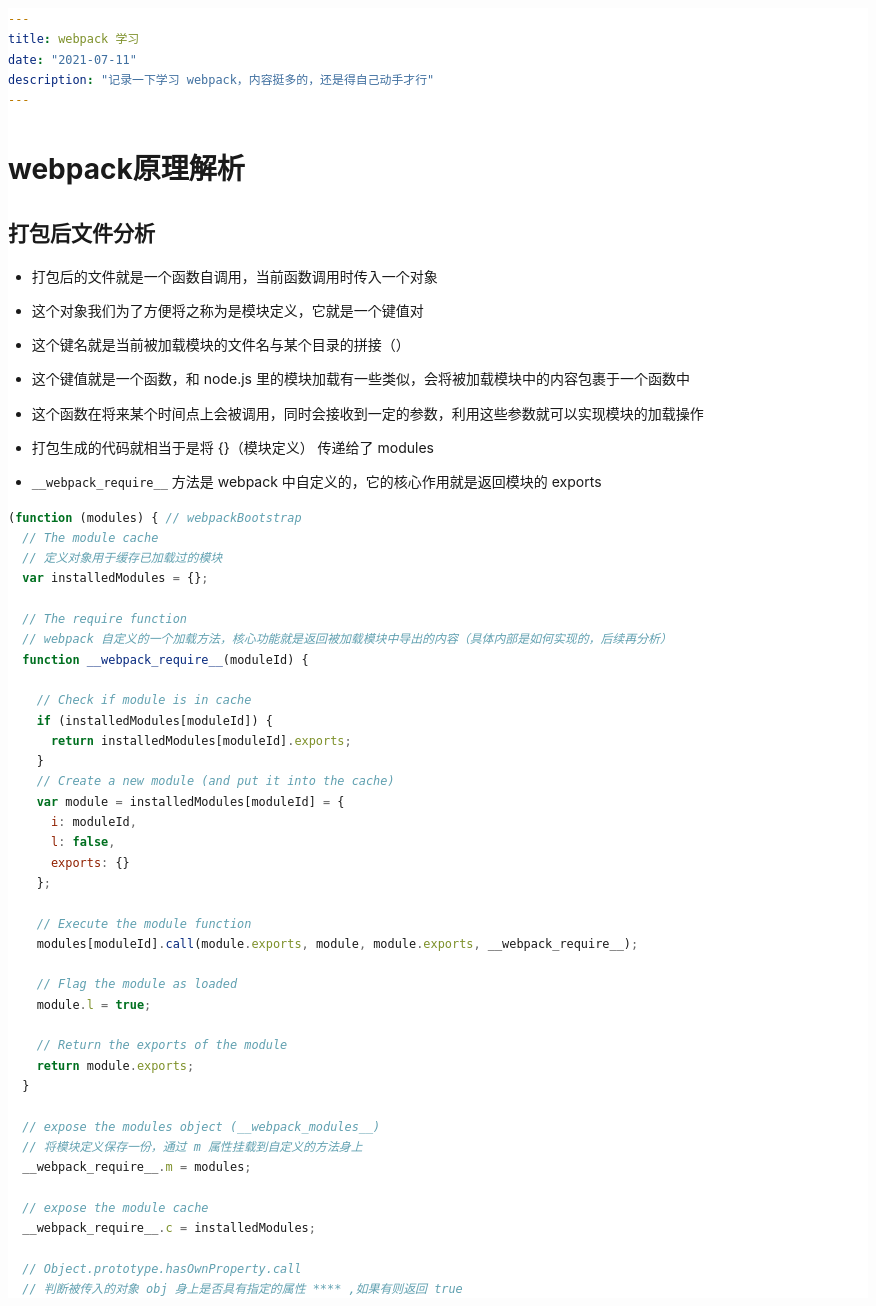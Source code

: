 ```yaml
---
title: webpack 学习
date: "2021-07-11"
description: "记录一下学习 webpack，内容挺多的，还是得自己动手才行"
---
```


# webpack原理解析

## 打包后文件分析

- 打包后的文件就是一个函数自调用，当前函数调用时传入一个对象

- 这个对象我们为了方便将之称为是模块定义，它就是一个键值对

- 这个键名就是当前被加载模块的文件名与某个目录的拼接（）

- 这个键值就是一个函数，和 node.js 里的模块加载有一些类似，会将被加载模块中的内容包裹于一个函数中

- 这个函数在将来某个时间点上会被调用，同时会接收到一定的参数，利用这些参数就可以实现模块的加载操作
- 打包生成的代码就相当于是将 \{\}（模块定义） 传递给了 modules
- `__webpack_require__` 方法是 webpack 中自定义的，它的核心作用就是返回模块的 exports

```js
(function (modules) { // webpackBootstrap
  // The module cache
  // 定义对象用于缓存已加载过的模块
  var installedModules = {};

  // The require function
  // webpack 自定义的一个加载方法，核心功能就是返回被加载模块中导出的内容（具体内部是如何实现的，后续再分析）
  function __webpack_require__(moduleId) {

    // Check if module is in cache
    if (installedModules[moduleId]) {
      return installedModules[moduleId].exports;
    }
    // Create a new module (and put it into the cache)
    var module = installedModules[moduleId] = {
      i: moduleId,
      l: false,
      exports: {}
    };

    // Execute the module function
    modules[moduleId].call(module.exports, module, module.exports, __webpack_require__);

    // Flag the module as loaded
    module.l = true;

    // Return the exports of the module
    return module.exports;
  }

  // expose the modules object (__webpack_modules__)
  // 将模块定义保存一份，通过 m 属性挂载到自定义的方法身上
  __webpack_require__.m = modules;

  // expose the module cache
  __webpack_require__.c = installedModules;

  // Object.prototype.hasOwnProperty.call
  // 判断被传入的对象 obj 身上是否具有指定的属性 **** ,如果有则返回 true 
```